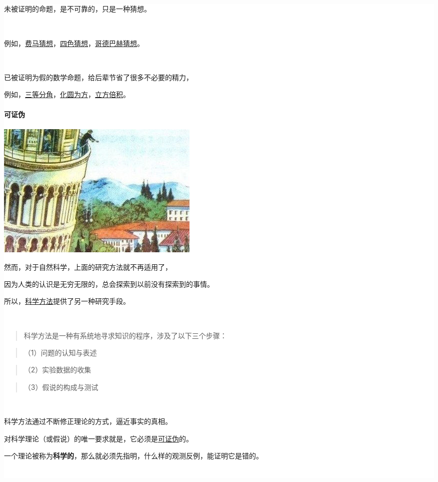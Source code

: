 未被证明的命题，是不可靠的，只是一种猜想。

<br/>

例如，[费马猜想](https://zh.wikipedia.org/wiki/%E8%B4%B9%E9%A9%AC%E5%A4%A7%E5%AE%9A%E7%90%86)，[四色猜想](https://zh.wikipedia.org/zh-hans/%E5%9B%9B%E8%89%B2%E5%AE%9A%E7%90%86)，[哥德巴赫猜想](https://zh.wikipedia.org/zh-hans/%E5%93%A5%E5%BE%B7%E5%B7%B4%E8%B5%AB%E7%8C%9C%E6%83%B3)。

<br/>

已被证明为假的数学命题，给后辈节省了很多不必要的精力，

例如，[三等分角](https://zh.wikipedia.org/zh-hans/%E4%B8%89%E7%AD%89%E5%88%86%E8%A7%92)，[化圆为方](https://zh.wikipedia.org/wiki/%E5%8C%96%E5%9C%93%E7%82%BA%E6%96%B9)，[立方倍积](https://zh.wikipedia.org/wiki/%E5%80%8D%E7%AB%8B%E6%96%B9)。

#### 可证伪

![](https://raw.githubusercontent.com/thzt/hexo-blog/master/source/images/_posts/2019-09-12-thinking-03/v2-bb67002da14eb276cb7c2efd525b60ac_b.png)

然而，对于自然科学，上面的研究方法就不再适用了，

因为人类的认识是无穷无限的，总会探索到以前没有探索到的事情。

所以，[科学方法](https://zh.wikipedia.org/zh/%E7%A7%91%E5%AD%A6%E6%96%B9%E6%B3%95)提供了另一种研究手段。

<br/>

> 科学方法是一种有系统地寻求知识的程序，涉及了以下三个步骤：

> （1）问题的认知与表述

> （2）实验数据的收集

> （3）假说的构成与测试

<br/>

科学方法通过不断修正理论的方式，逼近事实的真相。

对科学理论（或假说）的唯一要求就是，它必须是[可证伪](https://zh.wikipedia.org/zh-hans/%E5%8F%AF%E8%AF%81%E4%BC%AA%E6%80%A7)的。

一个理论被称为**科学的**，那么就必须先指明，什么样的观测反例，能证明它是错的。

<br/>

